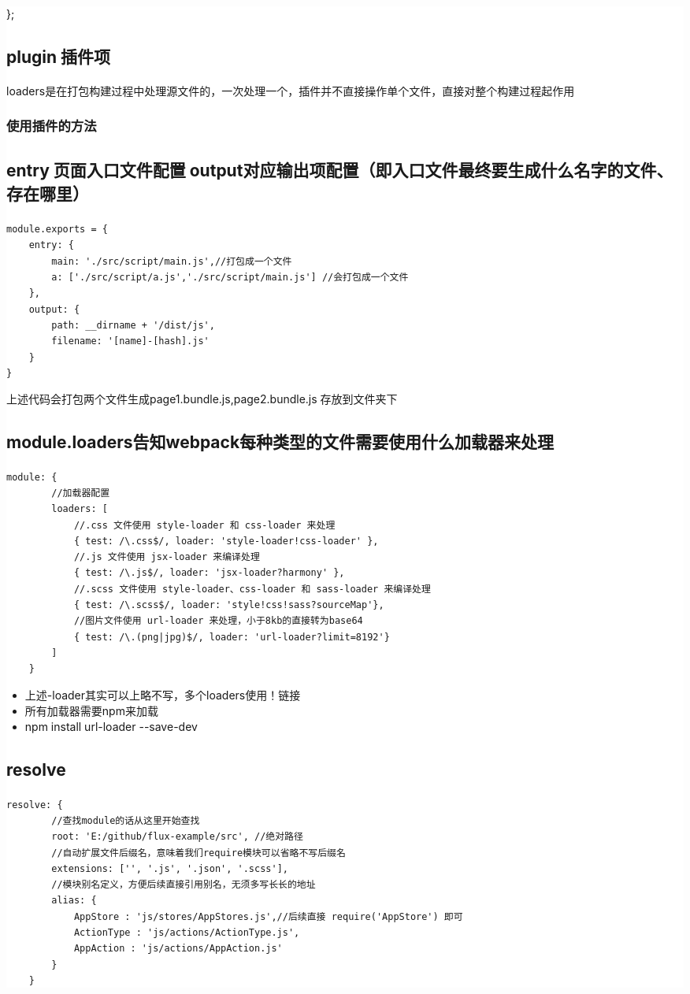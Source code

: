  };

## plugin 插件项

loaders是在打包构建过程中处理源文件的，一次处理一个，插件并不直接操作单个文件，直接对整个构建过程起作用

### 使用插件的方法

## entry 页面入口文件配置  output对应输出项配置（即入口文件最终要生成什么名字的文件、存在哪里）

```
module.exports = {
    entry: {
        main: './src/script/main.js',//打包成一个文件
        a: ['./src/script/a.js','./src/script/main.js'] //会打包成一个文件
    },
    output: {
        path: __dirname + '/dist/js',
        filename: '[name]-[hash].js'
    }
}
```

上述代码会打包两个文件生成page1.bundle.js,page2.bundle.js 存放到文件夹下

## module.loaders告知webpack每种类型的文件需要使用什么加载器来处理

```
module: {
        //加载器配置
        loaders: [
            //.css 文件使用 style-loader 和 css-loader 来处理
            { test: /\.css$/, loader: 'style-loader!css-loader' },
            //.js 文件使用 jsx-loader 来编译处理
            { test: /\.js$/, loader: 'jsx-loader?harmony' },
            //.scss 文件使用 style-loader、css-loader 和 sass-loader 来编译处理
            { test: /\.scss$/, loader: 'style!css!sass?sourceMap'},
            //图片文件使用 url-loader 来处理，小于8kb的直接转为base64
            { test: /\.(png|jpg)$/, loader: 'url-loader?limit=8192'}
        ]
    }
```

- 上述-loader其实可以上略不写，多个loaders使用！链接
- 所有加载器需要npm来加载
- npm install url-loader --save-dev

## resolve

```
resolve: {
        //查找module的话从这里开始查找
        root: 'E:/github/flux-example/src', //绝对路径
        //自动扩展文件后缀名，意味着我们require模块可以省略不写后缀名
        extensions: ['', '.js', '.json', '.scss'],
        //模块别名定义，方便后续直接引用别名，无须多写长长的地址
        alias: {
            AppStore : 'js/stores/AppStores.js',//后续直接 require('AppStore') 即可
            ActionType : 'js/actions/ActionType.js',
            AppAction : 'js/actions/AppAction.js'
        }
    }
```

